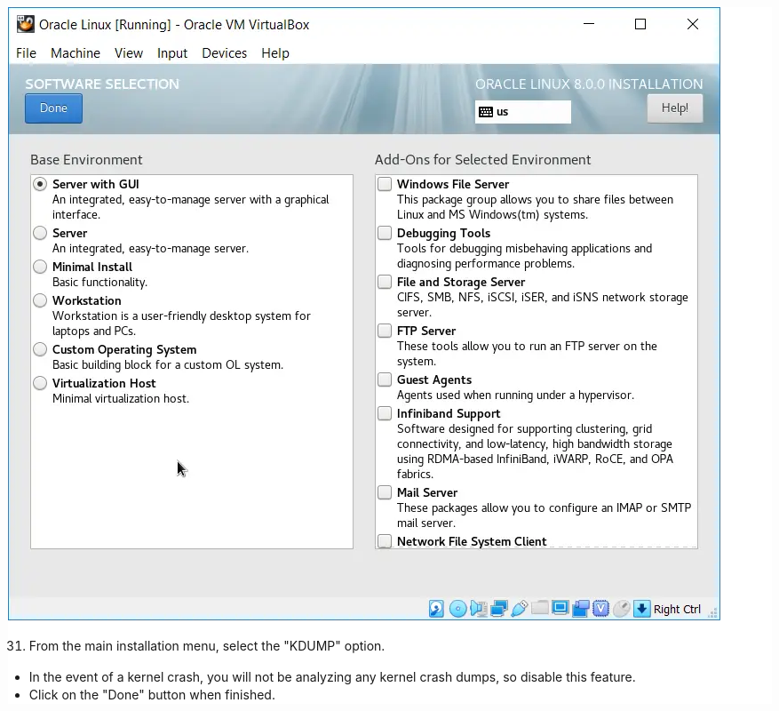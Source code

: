 ![](../../img/1/6.img-30.webp)

31. From the main installation menu, select the "KDUMP" option.

- In the event of a kernel crash, you will not be analyzing any kernel crash dumps, so disable this feature.
- Click on the "Done" button when finished.
